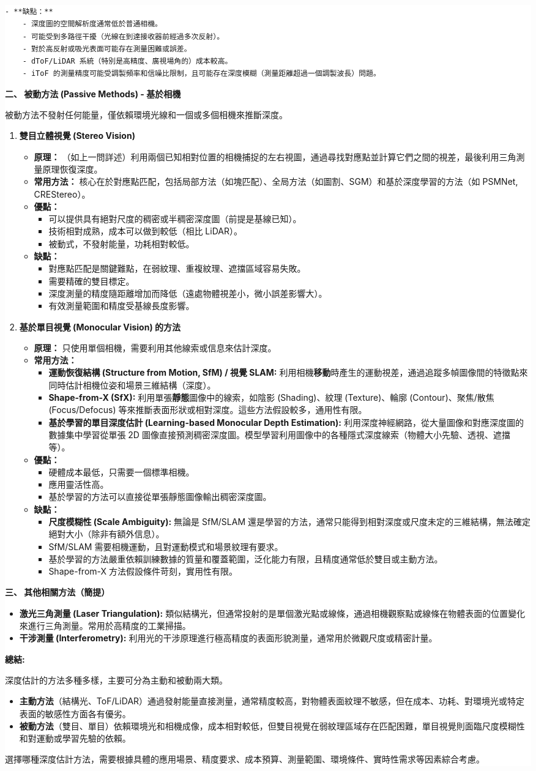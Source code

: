     - **缺點：**
        - 深度圖的空間解析度通常低於普通相機。
        - 可能受到多路徑干擾（光線在到達接收器前經過多次反射）。
        - 對於高反射或吸光表面可能存在測量困難或誤差。
        - dToF/LiDAR 系統（特別是高精度、廣視場角的）成本較高。
        - iToF 的測量精度可能受調製頻率和信噪比限制，且可能存在深度模糊（測量距離超過一個調製波長）問題。

**二、 被動方法 (Passive Methods) - 基於相機**

被動方法不發射任何能量，僅依賴環境光線和一個或多個相機來推斷深度。

1. **雙目立體視覺 (Stereo Vision)**
    
    - **原理：** （如上一問詳述）利用兩個已知相對位置的相機捕捉的左右視圖，通過尋找對應點並計算它們之間的視差，最後利用三角測量原理恢復深度。
    - **常用方法：** 核心在於對應點匹配，包括局部方法（如塊匹配）、全局方法（如圖割、SGM）和基於深度學習的方法（如 PSMNet, CREStereo）。
    - **優點：**
        - 可以提供具有絕對尺度的稠密或半稠密深度圖（前提是基線已知）。
        - 技術相對成熟，成本可以做到較低（相比 LiDAR）。
        - 被動式，不發射能量，功耗相對較低。
    - **缺點：**
        - 對應點匹配是關鍵難點，在弱紋理、重複紋理、遮擋區域容易失敗。
        - 需要精確的雙目標定。
        - 深度測量的精度隨距離增加而降低（遠處物體視差小，微小誤差影響大）。
        - 有效測量範圍和精度受基線長度影響。
2. **基於單目視覺 (Monocular Vision) 的方法**
    
    - **原理：** 只使用單個相機，需要利用其他線索或信息來估計深度。
    - **常用方法：**
        - **運動恢復結構 (Structure from Motion, SfM) / 視覺 SLAM:** 利用相機**移動**時產生的運動視差，通過追蹤多幀圖像間的特徵點來同時估計相機位姿和場景三維結構（深度）。
        - **Shape-from-X (SfX):** 利用單張**靜態**圖像中的線索，如陰影 (Shading)、紋理 (Texture)、輪廓 (Contour)、聚焦/散焦 (Focus/Defocus) 等來推斷表面形狀或相對深度。這些方法假設較多，通用性有限。
        - **基於學習的單目深度估計 (Learning-based Monocular Depth Estimation):** 利用深度神經網路，從大量圖像和對應深度圖的數據集中學習從單張 2D 圖像直接預測稠密深度圖。模型學習利用圖像中的各種隱式深度線索（物體大小先驗、透視、遮擋等）。
    - **優點：**
        - 硬體成本最低，只需要一個標準相機。
        - 應用靈活性高。
        - 基於學習的方法可以直接從單張靜態圖像輸出稠密深度圖。
    - **缺點：**
        - **尺度模糊性 (Scale Ambiguity):** 無論是 SfM/SLAM 還是學習的方法，通常只能得到相對深度或尺度未定的三維結構，無法確定絕對大小（除非有額外信息）。
        - SfM/SLAM 需要相機運動，且對運動模式和場景紋理有要求。
        - 基於學習的方法嚴重依賴訓練數據的質量和覆蓋範圍，泛化能力有限，且精度通常低於雙目或主動方法。
        - Shape-from-X 方法假設條件苛刻，實用性有限。

**三、 其他相關方法（簡提）**

- **激光三角測量 (Laser Triangulation):** 類似結構光，但通常投射的是單個激光點或線條，通過相機觀察點或線條在物體表面的位置變化來進行三角測量。常用於高精度的工業掃描。
- **干涉測量 (Interferometry):** 利用光的干涉原理進行極高精度的表面形貌測量，通常用於微觀尺度或精密計量。

**總結:**

深度估計的方法多種多樣，主要可分為主動和被動兩大類。

- **主動方法**（結構光、ToF/LiDAR）通過發射能量直接測量，通常精度較高，對物體表面紋理不敏感，但在成本、功耗、對環境光或特定表面的敏感性方面各有優劣。
- **被動方法**（雙目、單目）依賴環境光和相機成像，成本相對較低，但雙目視覺在弱紋理區域存在匹配困難，單目視覺則面臨尺度模糊性和對運動或學習先驗的依賴。

選擇哪種深度估計方法，需要根據具體的應用場景、精度要求、成本預算、測量範圍、環境條件、實時性需求等因素綜合考慮。